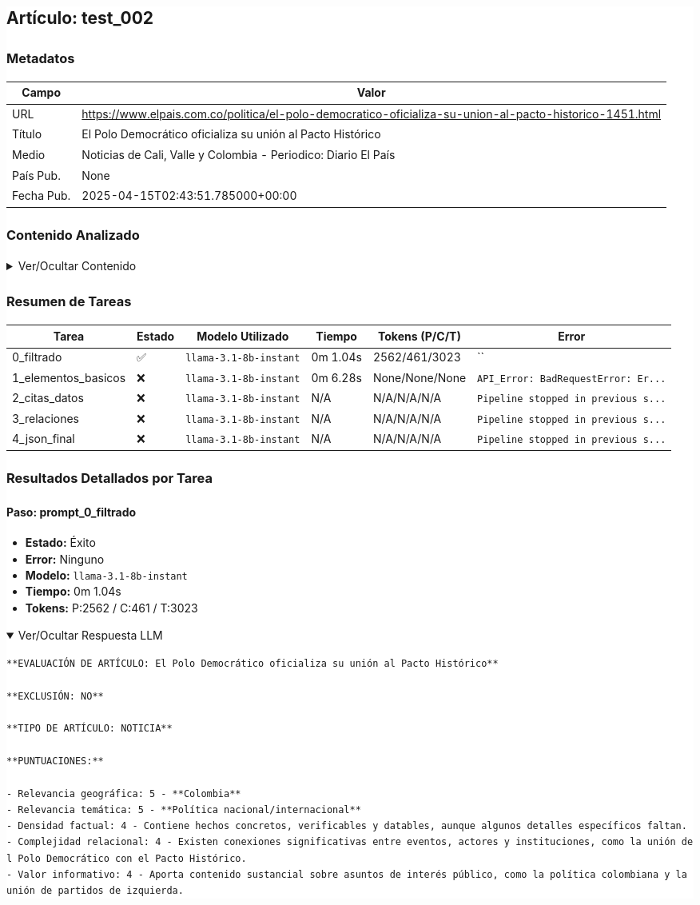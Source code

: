 
## Artículo: test_002

### Metadatos

| Campo          | Valor |
|----------------|-------|
| URL            | https://www.elpais.com.co/politica/el-polo-democratico-oficializa-su-union-al-pacto-historico-1451.html |
| Título         | El Polo Democrático oficializa su unión al Pacto Histórico |
| Medio          | Noticias de Cali, Valle y Colombia - Periodico: Diario El País |
| País Pub.      | None |
| Fecha Pub.     | 2025-04-15T02:43:51.785000+00:00 |


### Contenido Analizado

<details><summary>Ver/Ocultar Contenido</summary></details>

### Resumen de Tareas

| Tarea | Estado | Modelo Utilizado | Tiempo | Tokens (P/C/T) | Error |
|-------|--------|------------------|--------|----------------|-------|
| 0_filtrado | ✅ | `llama-3.1-8b-instant` | 0m 1.04s | 2562/461/3023 | `` |
| 1_elementos_basicos | ❌ | `llama-3.1-8b-instant` | 0m 6.28s | None/None/None | `API_Error: BadRequestError: Er...` |
| 2_citas_datos | ❌ | `llama-3.1-8b-instant` | N/A | N/A/N/A/N/A | `Pipeline stopped in previous s...` |
| 3_relaciones | ❌ | `llama-3.1-8b-instant` | N/A | N/A/N/A/N/A | `Pipeline stopped in previous s...` |
| 4_json_final | ❌ | `llama-3.1-8b-instant` | N/A | N/A/N/A/N/A | `Pipeline stopped in previous s...` |


### Resultados Detallados por Tarea

#### Paso: prompt_0_filtrado

- **Estado:** Éxito
- **Error:** Ninguno
- **Modelo:** `llama-3.1-8b-instant`
- **Tiempo:** 0m 1.04s
- **Tokens:** P:2562 / C:461 / T:3023

<details open><summary>Ver/Ocultar Respuesta LLM</summary>

```text
**EVALUACIÓN DE ARTÍCULO: El Polo Democrático oficializa su unión al Pacto Histórico**

**EXCLUSIÓN: NO**

**TIPO DE ARTÍCULO: NOTICIA**

**PUNTUACIONES:**

- Relevancia geográfica: 5 - **Colombia**
- Relevancia temática: 5 - **Política nacional/internacional**
- Densidad factual: 4 - Contiene hechos concretos, verificables y datables, aunque algunos detalles específicos faltan.
- Complejidad relacional: 4 - Existen conexiones significativas entre eventos, actores y instituciones, como la unión del Polo Democrático con el Pacto Histórico.
- Valor informativo: 4 - Aporta contenido sustancial sobre asuntos de interés público, como la política colombiana y la unión de partidos de izquierda.

```